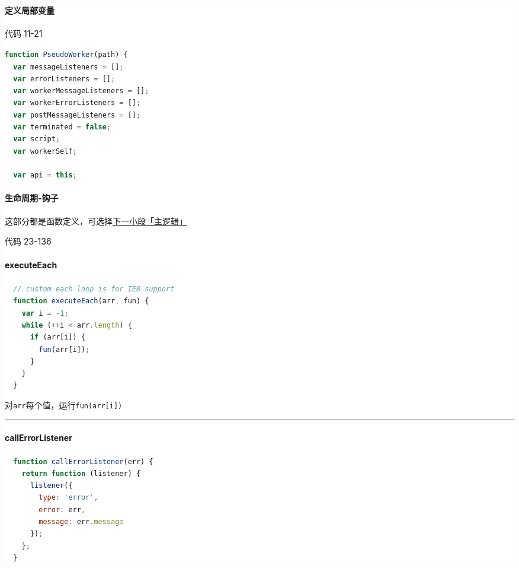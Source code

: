 #### 定义局部变量

代码 11-21

``` js
function PseudoWorker(path) {
  var messageListeners = [];
  var errorListeners = [];
  var workerMessageListeners = [];
  var workerErrorListeners = [];
  var postMessageListeners = [];
  var terminated = false;
  var script;
  var workerSelf;

  var api = this;


```

#### 生命周期-钩子

这部分都是函数定义，可选择[下一小段「主逻辑」](#主逻辑)

代码 23-136

#### executeEach

``` js
  // custom each loop is for IE8 support
  function executeEach(arr, fun) {
    var i = -1;
    while (++i < arr.length) {
      if (arr[i]) {
        fun(arr[i]);
      }
    }
  }

```

对`arr`每个值，运行`fun(arr[i])`

---

#### callErrorListener

``` js
  function callErrorListener(err) {
    return function (listener) {
      listener({
        type: 'error',
        error: err,
        message: err.message
      });
    };
  }

``` 
